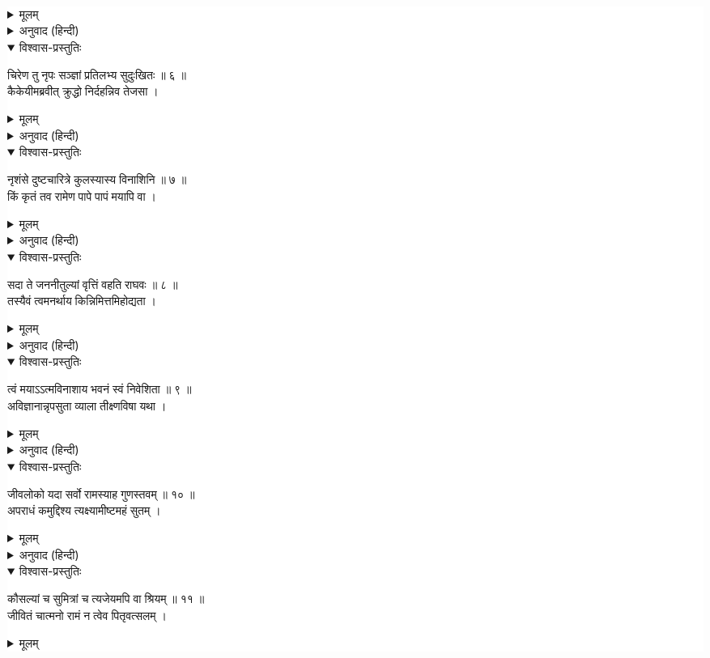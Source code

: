 <details><summary>मूलम्</summary></details>

<details><summary>अनुवाद (हिन्दी)</summary></details>

<details open><summary>विश्वास-प्रस्तुतिः</summary>

चिरेण तु नृपः सञ्ज्ञां प्रतिलभ्य सुदुःखितः ॥ ६ ॥  
कैकेयीमब्रवीत् क्रुद्धो निर्दहन्निव तेजसा ।
</details>

<details><summary>मूलम्</summary></details>

<details><summary>अनुवाद (हिन्दी)</summary></details>

<details open><summary>विश्वास-प्रस्तुतिः</summary>

नृशंसे दुष्टचारित्रे कुलस्यास्य विनाशिनि ॥ ७ ॥  
किं कृतं तव रामेण पापे पापं मयापि वा ।
</details>

<details><summary>मूलम्</summary></details>

<details><summary>अनुवाद (हिन्दी)</summary></details>

<details open><summary>विश्वास-प्रस्तुतिः</summary>

सदा ते जननीतुल्यां वृत्तिं वहति राघवः ॥ ८ ॥  
तस्यैवं त्वमनर्थाय किन्निमित्तमिहोद्यता ।
</details>

<details><summary>मूलम्</summary></details>

<details><summary>अनुवाद (हिन्दी)</summary></details>

<details open><summary>विश्वास-प्रस्तुतिः</summary>

त्वं मयाऽऽत्मविनाशाय भवनं स्वं निवेशिता ॥ ९ ॥  
अविज्ञानान्नृपसुता व्याला तीक्ष्णविषा यथा ।
</details>

<details><summary>मूलम्</summary></details>

<details><summary>अनुवाद (हिन्दी)</summary></details>

<details open><summary>विश्वास-प्रस्तुतिः</summary>

जीवलोको यदा सर्वो रामस्याह गुणस्तवम् ॥ १० ॥  
अपराधं कमुद्दिश्य त्यक्ष्यामीष्टमहं सुतम् ।
</details>

<details><summary>मूलम्</summary></details>

<details><summary>अनुवाद (हिन्दी)</summary></details>

<details open><summary>विश्वास-प्रस्तुतिः</summary>

कौसल्यां च सुमित्रां च त्यजेयमपि वा श्रियम् ॥ ११ ॥  
जीवितं चात्मनो रामं न त्वेव पितृवत्सलम् ।
</details>

<details><summary>मूलम्</summary></details>
